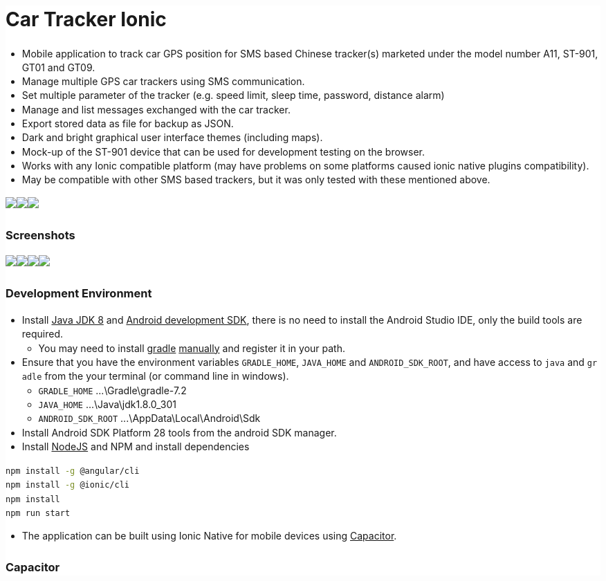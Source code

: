 # Car Tracker Ionic
 - Mobile application to track car GPS position for SMS based Chinese tracker(s) marketed under the model number A11, ST-901, GT01 and GT09.
 - Manage multiple GPS car trackers using SMS communication.
 - Set multiple parameter of the tracker (e.g. speed limit, sleep time, password, distance alarm)
 - Manage and list messages exchanged with the car tracker.
 - Export stored data as file for backup as JSON.
 - Dark and bright graphical user interface themes (including maps).
 - Mock-up of the ST-901 device that can be used for development testing on the browser.
 - Works with any Ionic compatible platform (may have problems on some platforms caused ionic native plugins compatibility).
 - May be compatible with other SMS based trackers, but it was only tested with these mentioned above.

<img src="https://raw.githubusercontent.com/tentone/car-tracker-ionic/master/readme/front.jpg" width="250"><img src="https://raw.githubusercontent.com/tentone/car-tracker-ionic/master/readme/back.jpg" width="250"><img src="https://raw.githubusercontent.com/tentone/car-tracker-ionic/master/readme/pcb.jpg" width="250">



### Screenshots

<img src="https://raw.githubusercontent.com/tentone/cartracker/master/readme/screenshots/1.png" width="180"><img src="https://raw.githubusercontent.com/tentone/cartracker/master/readme/screenshots/2.png" width="180"><img src="https://raw.githubusercontent.com/tentone/cartracker/master/readme/screenshots/3.png" width="180"><img src="https://raw.githubusercontent.com/tentone/cartracker/master/readme/screenshots/4.png" width="180">



### Development Environment

- Install [Java JDK 8](https://www.oracle.com/technetwork/java/javase/downloads/jdk8-downloads-2133151.html) and [Android development SDK](https://developer.android.com/studio#downloads), there is no need to install the Android Studio IDE, only the build tools are required.
  - You may need to install [gradle](https://gradle.org/) [manually](https://gradle.org/install/#manually) and register it in your path.
- Ensure that you have the environment variables `GRADLE_HOME`, `JAVA_HOME` and `ANDROID_SDK_ROOT`, and have access to `java` and `gradle` from the your terminal (or command line in windows).
  - `GRADLE_HOME` ...\Gradle\gradle-7.2
  - `JAVA_HOME` ...\Java\jdk1.8.0_301
  - `ANDROID_SDK_ROOT` ...\AppData\Local\Android\Sdk
- Install Android SDK Platform 28 tools from the android SDK manager.
- Install [NodeJS](https://nodejs.org/en/) and NPM and install dependencies

```bash
npm install -g @angular/cli
npm install -g @ionic/cli
npm install
npm run start
```

- The application can be built using Ionic Native for mobile devices using [Capacitor](https://capacitorjs.com/).



### Capacitor
